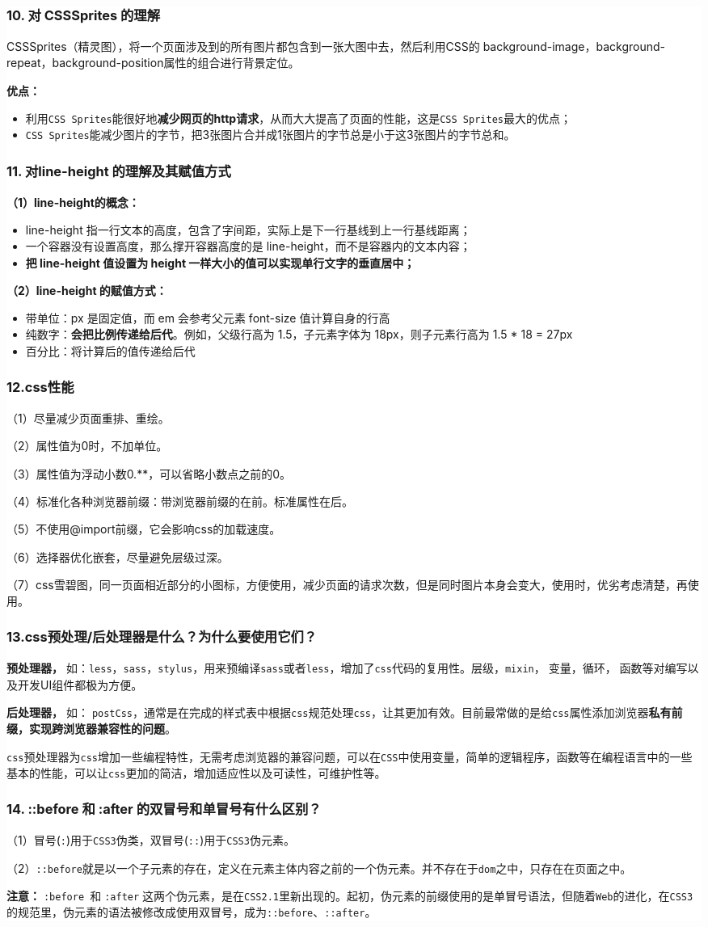 ### 10. 对 CSSSprites 的理解

CSSSprites（精灵图），将一个页面涉及到的所有图片都包含到一张大图中去，然后利用CSS的 background-image，background-repeat，background-position属性的组合进行背景定位。

**优点：**

- 利用`CSS Sprites`能很好地**减少网页的http请求**，从而大大提高了页面的性能，这是`CSS Sprites`最大的优点；
- `CSS Sprites`能减少图片的字节，把3张图片合并成1张图片的字节总是小于这3张图片的字节总和。

### 11. 对**line-height 的理解及其赋值方式**

**（1）line-height的概念：**

- line-height 指一行文本的高度，包含了字间距，实际上是下一行基线到上一行基线距离；
- 一个容器没有设置高度，那么撑开容器高度的是 line-height，而不是容器内的文本内容；
- **把 line-height 值设置为 height 一样大小的值可以实现单行文字的垂直居中；**

**（2）line-height 的赋值方式：**

- 带单位：px 是固定值，而 em 会参考父元素 font-size 值计算自身的行高
- 纯数字：**会把比例传递给后代**。例如，父级行高为 1.5，子元素字体为 18px，则子元素行高为 1.5 * 18 = 27px
- 百分比：将计算后的值传递给后代

### 12.css性能

（1）尽量减少页面重排、重绘。

（2）属性值为0时，不加单位。

（3）属性值为浮动小数0.**，可以省略小数点之前的0。

（4）标准化各种浏览器前缀：带浏览器前缀的在前。标准属性在后。

（5）不使用@import前缀，它会影响css的加载速度。

（6）选择器优化嵌套，尽量避免层级过深。

（7）css雪碧图，同一页面相近部分的小图标，方便使用，减少页面的请求次数，但是同时图片本身会变大，使用时，优劣考虑清楚，再使用。

### 13.css预处理/后处理器是什么？为什么要使用它们？

**预处理器，** 如：`less`，`sass`，`stylus`，用来预编译`sass`或者`less`，增加了`css`代码的复用性。层级，`mixin`， 变量，循环， 函数等对编写以及开发UI组件都极为方便。

**后处理器，** 如： `postCss`，通常是在完成的样式表中根据`css`规范处理`css`，让其更加有效。目前最常做的是给`css`属性添加浏览器**私有前缀，实现跨浏览器兼容性的问题**。

`css`预处理器为`css`增加一些编程特性，无需考虑浏览器的兼容问题，可以在`CSS`中使用变量，简单的逻辑程序，函数等在编程语言中的一些基本的性能，可以让`css`更加的简洁，增加适应性以及可读性，可维护性等。

### 14. ::before 和 :after 的双冒号和单冒号有什么区别？

（1）冒号(`:`)用于`CSS3`伪类，双冒号(`::`)用于`CSS3`伪元素。 

（2）`::before`就是以一个子元素的存在，定义在元素主体内容之前的一个伪元素。并不存在于`dom`之中，只存在在页面之中。

**注意：** `:before `和 `:after` 这两个伪元素，是在`CSS2.1`里新出现的。起初，伪元素的前缀使用的是单冒号语法，但随着`Web`的进化，在`CSS3`的规范里，伪元素的语法被修改成使用双冒号，成为`::before`、`::after`。
